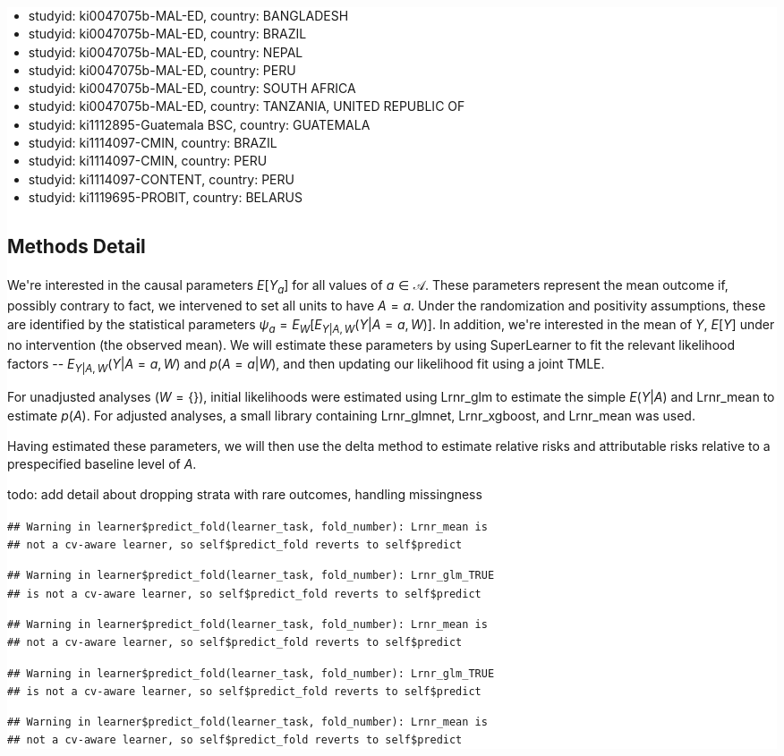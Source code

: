 * studyid: ki0047075b-MAL-ED, country: BANGLADESH
* studyid: ki0047075b-MAL-ED, country: BRAZIL
* studyid: ki0047075b-MAL-ED, country: NEPAL
* studyid: ki0047075b-MAL-ED, country: PERU
* studyid: ki0047075b-MAL-ED, country: SOUTH AFRICA
* studyid: ki0047075b-MAL-ED, country: TANZANIA, UNITED REPUBLIC OF
* studyid: ki1112895-Guatemala BSC, country: GUATEMALA
* studyid: ki1114097-CMIN, country: BRAZIL
* studyid: ki1114097-CMIN, country: PERU
* studyid: ki1114097-CONTENT, country: PERU
* studyid: ki1119695-PROBIT, country: BELARUS

## Methods Detail

We're interested in the causal parameters $E[Y_a]$ for all values of $a \in \mathcal{A}$. These parameters represent the mean outcome if, possibly contrary to fact, we intervened to set all units to have $A=a$. Under the randomization and positivity assumptions, these are identified by the statistical parameters $\psi_a=E_W[E_{Y|A,W}(Y|A=a,W)]$.  In addition, we're interested in the mean of $Y$, $E[Y]$ under no intervention (the observed mean). We will estimate these parameters by using SuperLearner to fit the relevant likelihood factors -- $E_{Y|A,W}(Y|A=a,W)$ and $p(A=a|W)$, and then updating our likelihood fit using a joint TMLE.

For unadjusted analyses ($W=\{\}$), initial likelihoods were estimated using Lrnr_glm to estimate the simple $E(Y|A)$ and Lrnr_mean to estimate $p(A)$. For adjusted analyses, a small library containing Lrnr_glmnet, Lrnr_xgboost, and Lrnr_mean was used.

Having estimated these parameters, we will then use the delta method to estimate relative risks and attributable risks relative to a prespecified baseline level of $A$.

todo: add detail about dropping strata with rare outcomes, handling missingness



```
## Warning in learner$predict_fold(learner_task, fold_number): Lrnr_mean is
## not a cv-aware learner, so self$predict_fold reverts to self$predict
```

```
## Warning in learner$predict_fold(learner_task, fold_number): Lrnr_glm_TRUE
## is not a cv-aware learner, so self$predict_fold reverts to self$predict
```

```
## Warning in learner$predict_fold(learner_task, fold_number): Lrnr_mean is
## not a cv-aware learner, so self$predict_fold reverts to self$predict
```

```
## Warning in learner$predict_fold(learner_task, fold_number): Lrnr_glm_TRUE
## is not a cv-aware learner, so self$predict_fold reverts to self$predict
```

```
## Warning in learner$predict_fold(learner_task, fold_number): Lrnr_mean is
## not a cv-aware learner, so self$predict_fold reverts to self$predict
```
